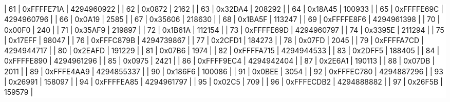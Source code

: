 |      61 | 0xFFFFE71A  |  4294960922 |
|      62 | 0x0872      |        2162 |
|      63 | 0x32DA4     |      208292 |
|      64 | 0x18A45     |      100933 |
|      65 | 0xFFFFE69C  |  4294960796 |
|      66 | 0x0A19      |        2585 |
|      67 | 0x35606     |      218630 |
|      68 | 0x1BA5F     |      113247 |
|      69 | 0xFFFFE8F6  |  4294961398 |
|      70 | 0x00F0      |         240 |
|      71 | 0x35AF9     |      219897 |
|      72 | 0x1B61A     |      112154 |
|      73 | 0xFFFFE69D  |  4294960797 |
|      74 | 0x3395E     |      211294 |
|      75 | 0x17EFF     |       98047 |
|      76 | 0xFFFC879B  |  4294739867 |
|      77 | 0x2CFD1     |      184273 |
|      78 | 0x07FD      |        2045 |
|      79 | 0xFFFFA7CD  |  4294944717 |
|      80 | 0x2EAFD     |      191229 |
|      81 | 0x07B6      |        1974 |
|      82 | 0xFFFFA715  |  4294944533 |
|      83 | 0x2DFF5     |      188405 |
|      84 | 0xFFFFE890  |  4294961296 |
|      85 | 0x0975      |        2421 |
|      86 | 0xFFFF9EC4  |  4294942404 |
|      87 | 0x2E6A1     |      190113 |
|      88 | 0x07DB      |        2011 |
|      89 | 0xFFFE4AA9  |  4294855337 |
|      90 | 0x186F6     |      100086 |
|      91 | 0x0BEE      |        3054 |
|      92 | 0xFFFEC780  |  4294887296 |
|      93 | 0x26991     |      158097 |
|      94 | 0xFFFFEA85  |  4294961797 |
|      95 | 0x02C5      |         709 |
|      96 | 0xFFFECDB2  |  4294888882 |
|      97 | 0x26F5B     |      159579 |